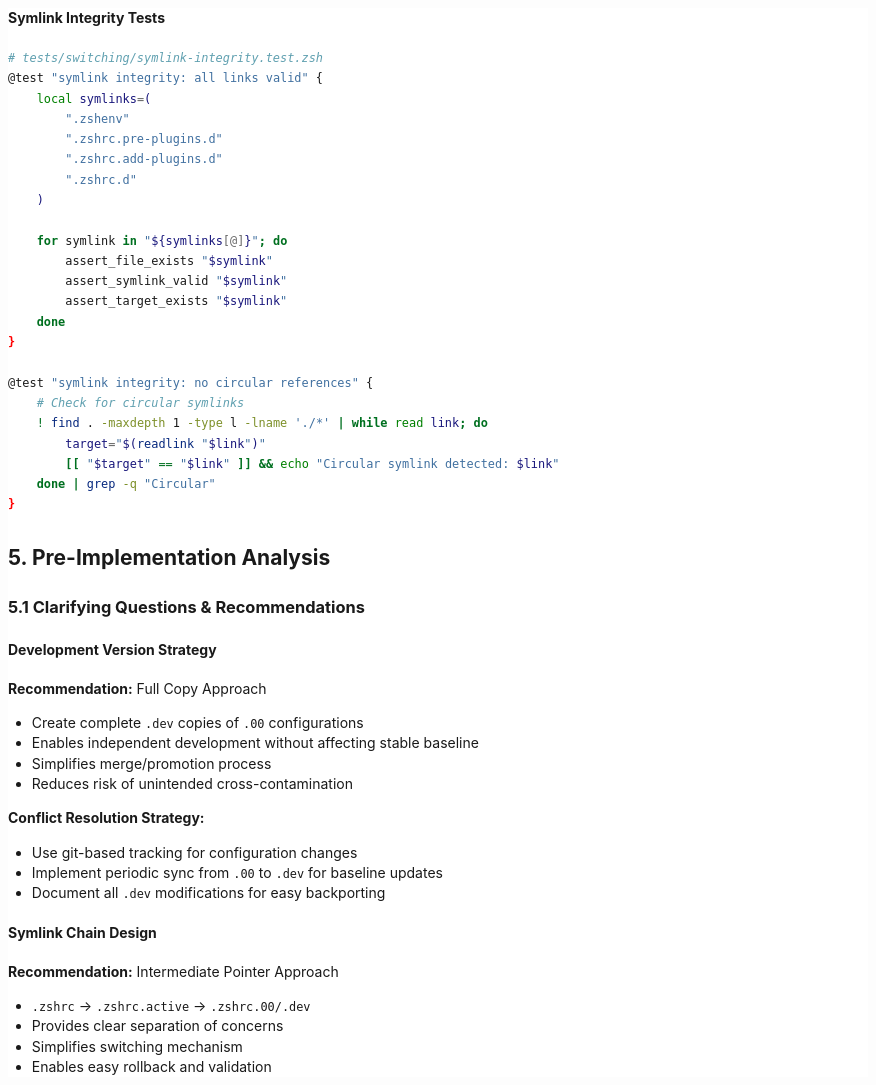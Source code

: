 #### Symlink Integrity Tests

```bash
# tests/switching/symlink-integrity.test.zsh
@test "symlink integrity: all links valid" {
    local symlinks=(
        ".zshenv"
        ".zshrc.pre-plugins.d"
        ".zshrc.add-plugins.d"
        ".zshrc.d"
    )

    for symlink in "${symlinks[@]}"; do
        assert_file_exists "$symlink"
        assert_symlink_valid "$symlink"
        assert_target_exists "$symlink"
    done
}

@test "symlink integrity: no circular references" {
    # Check for circular symlinks
    ! find . -maxdepth 1 -type l -lname './*' | while read link; do
        target="$(readlink "$link")"
        [[ "$target" == "$link" ]] && echo "Circular symlink detected: $link"
    done | grep -q "Circular"
}
```

## 5. Pre-Implementation Analysis

### 5.1 Clarifying Questions & Recommendations

#### Development Version Strategy

**Recommendation:** Full Copy Approach

- Create complete `.dev` copies of `.00` configurations
- Enables independent development without affecting stable baseline
- Simplifies merge/promotion process
- Reduces risk of unintended cross-contamination

**Conflict Resolution Strategy:**

- Use git-based tracking for configuration changes
- Implement periodic sync from `.00` to `.dev` for baseline updates
- Document all `.dev` modifications for easy backporting

#### Symlink Chain Design

**Recommendation:** Intermediate Pointer Approach

- `.zshrc` → `.zshrc.active` → `.zshrc.00/.dev`
- Provides clear separation of concerns
- Simplifies switching mechanism
- Enables easy rollback and validation
